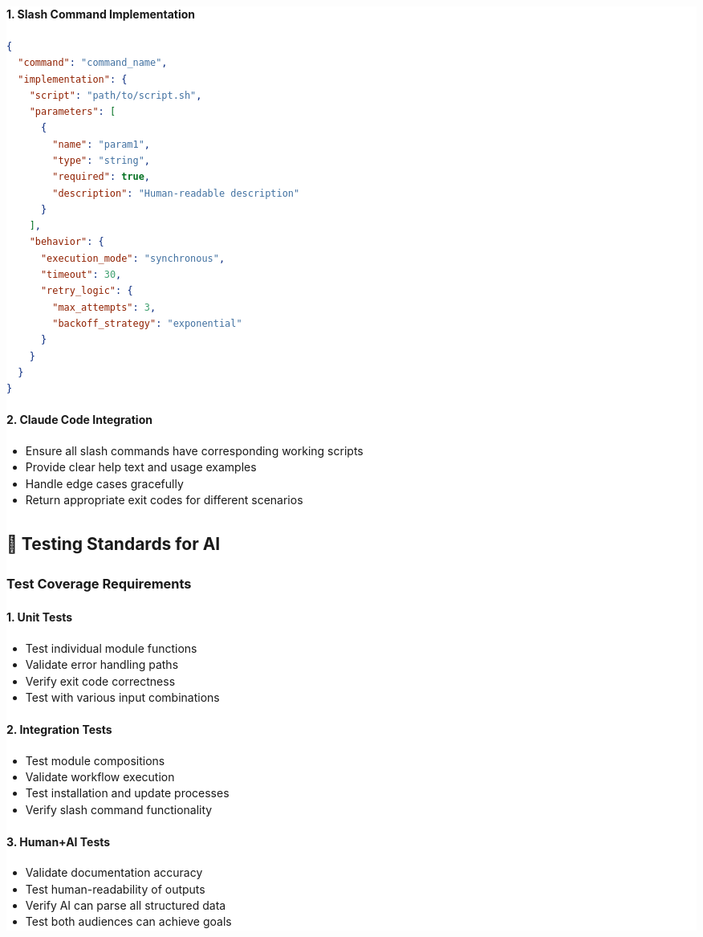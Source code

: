 #### 1. Slash Command Implementation
```json
{
  "command": "command_name",
  "implementation": {
    "script": "path/to/script.sh",
    "parameters": [
      {
        "name": "param1",
        "type": "string",
        "required": true,
        "description": "Human-readable description"
      }
    ],
    "behavior": {
      "execution_mode": "synchronous",
      "timeout": 30,
      "retry_logic": {
        "max_attempts": 3,
        "backoff_strategy": "exponential"
      }
    }
  }
}
```

#### 2. Claude Code Integration
- Ensure all slash commands have corresponding working scripts
- Provide clear help text and usage examples
- Handle edge cases gracefully
- Return appropriate exit codes for different scenarios

## 🧪 Testing Standards for AI

### Test Coverage Requirements

#### 1. Unit Tests
- Test individual module functions
- Validate error handling paths
- Verify exit code correctness
- Test with various input combinations

#### 2. Integration Tests
- Test module compositions
- Validate workflow execution
- Test installation and update processes
- Verify slash command functionality

#### 3. Human+AI Tests
- Validate documentation accuracy
- Test human-readability of outputs
- Verify AI can parse all structured data
- Test both audiences can achieve goals
